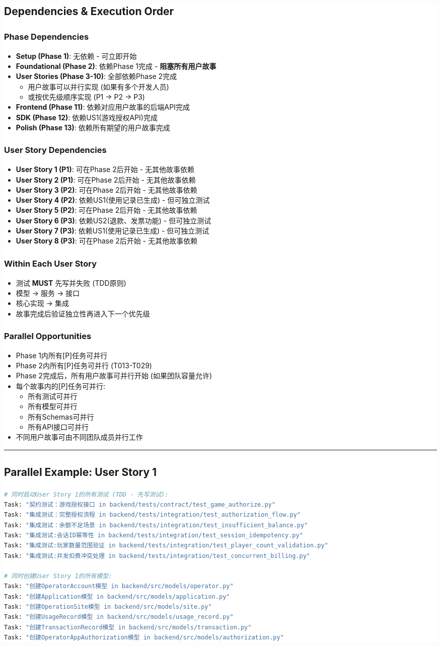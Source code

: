 
## Dependencies & Execution Order

### Phase Dependencies

- **Setup (Phase 1)**: 无依赖 - 可立即开始
- **Foundational (Phase 2)**: 依赖Phase 1完成 - **阻塞所有用户故事**
- **User Stories (Phase 3-10)**: 全部依赖Phase 2完成
  - 用户故事可以并行实现 (如果有多个开发人员)
  - 或按优先级顺序实现 (P1 → P2 → P3)
- **Frontend (Phase 11)**: 依赖对应用户故事的后端API完成
- **SDK (Phase 12)**: 依赖US1(游戏授权API)完成
- **Polish (Phase 13)**: 依赖所有期望的用户故事完成

### User Story Dependencies

- **User Story 1 (P1)**: 可在Phase 2后开始 - 无其他故事依赖
- **User Story 2 (P1)**: 可在Phase 2后开始 - 无其他故事依赖
- **User Story 3 (P2)**: 可在Phase 2后开始 - 无其他故事依赖
- **User Story 4 (P2)**: 依赖US1(使用记录已生成) - 但可独立测试
- **User Story 5 (P2)**: 可在Phase 2后开始 - 无其他故事依赖
- **User Story 6 (P3)**: 依赖US2(退款、发票功能) - 但可独立测试
- **User Story 7 (P3)**: 依赖US1(使用记录已生成) - 但可独立测试
- **User Story 8 (P3)**: 可在Phase 2后开始 - 无其他故事依赖

### Within Each User Story

- 测试 **MUST** 先写并失败 (TDD原则)
- 模型 → 服务 → 接口
- 核心实现 → 集成
- 故事完成后验证独立性再进入下一个优先级

### Parallel Opportunities

- Phase 1内所有[P]任务可并行
- Phase 2内所有[P]任务可并行 (T013-T029)
- Phase 2完成后，所有用户故事可并行开始 (如果团队容量允许)
- 每个故事内的[P]任务可并行:
  - 所有测试可并行
  - 所有模型可并行
  - 所有Schemas可并行
  - 所有API接口可并行
- 不同用户故事可由不同团队成员并行工作

---

## Parallel Example: User Story 1

```bash
# 同时启动User Story 1的所有测试 (TDD - 先写测试):
Task: "契约测试：游戏授权接口 in backend/tests/contract/test_game_authorize.py"
Task: "集成测试：完整授权流程 in backend/tests/integration/test_authorization_flow.py"
Task: "集成测试：余额不足场景 in backend/tests/integration/test_insufficient_balance.py"
Task: "集成测试:会话ID幂等性 in backend/tests/integration/test_session_idempotency.py"
Task: "集成测试:玩家数量范围验证 in backend/tests/integration/test_player_count_validation.py"
Task: "集成测试:并发扣费冲突处理 in backend/tests/integration/test_concurrent_billing.py"

# 同时创建User Story 1的所有模型:
Task: "创建OperatorAccount模型 in backend/src/models/operator.py"
Task: "创建Application模型 in backend/src/models/application.py"
Task: "创建OperationSite模型 in backend/src/models/site.py"
Task: "创建UsageRecord模型 in backend/src/models/usage_record.py"
Task: "创建TransactionRecord模型 in backend/src/models/transaction.py"
Task: "创建OperatorAppAuthorization模型 in backend/src/models/authorization.py"
```